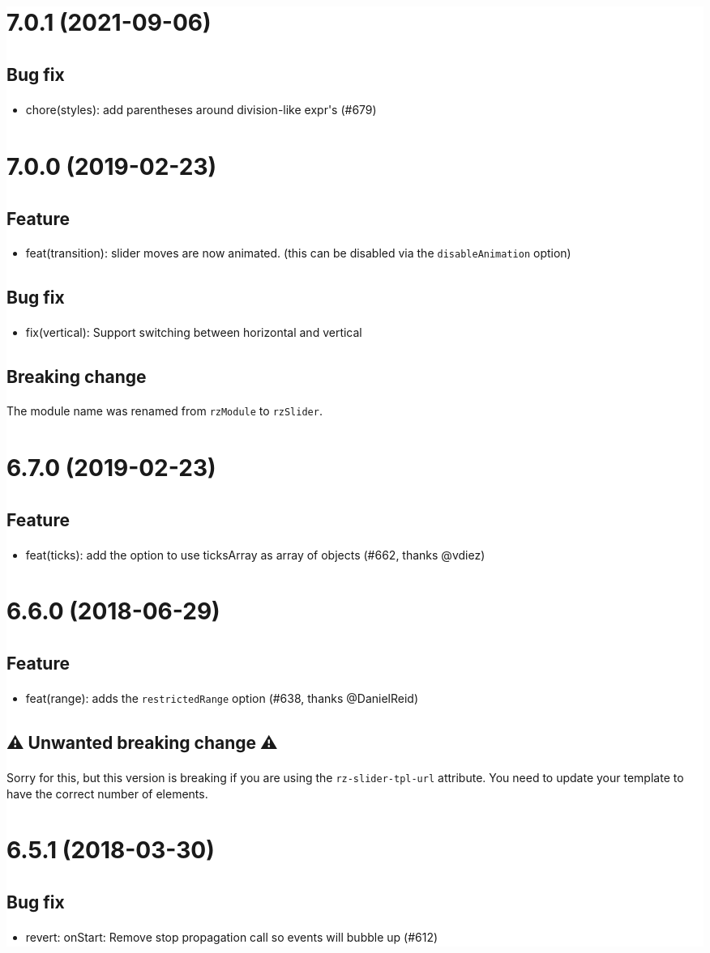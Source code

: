 # 7.0.1 (2021-09-06)

## Bug fix

- chore(styles): add parentheses around division-like expr's (#679)

# 7.0.0 (2019-02-23)

## Feature

- feat(transition): slider moves are now animated. (this can be disabled via the `disableAnimation` option)

## Bug fix

- fix(vertical): Support switching between horizontal and vertical

## Breaking change

The module name was renamed from `rzModule` to `rzSlider`.

# 6.7.0 (2019-02-23)

## Feature

- feat(ticks): add the option to use ticksArray as array of objects (#662, thanks @vdiez)

# 6.6.0 (2018-06-29)

## Feature

- feat(range): adds the `restrictedRange` option (#638, thanks @DanielReid)

## ⚠️ Unwanted breaking change ⚠️

Sorry for this, but this version is breaking if you are using the `rz-slider-tpl-url` attribute. You need to update your template to have the correct number of elements.

# 6.5.1 (2018-03-30)

## Bug fix

- revert: onStart: Remove stop propagation call so events will bubble up (#612)
